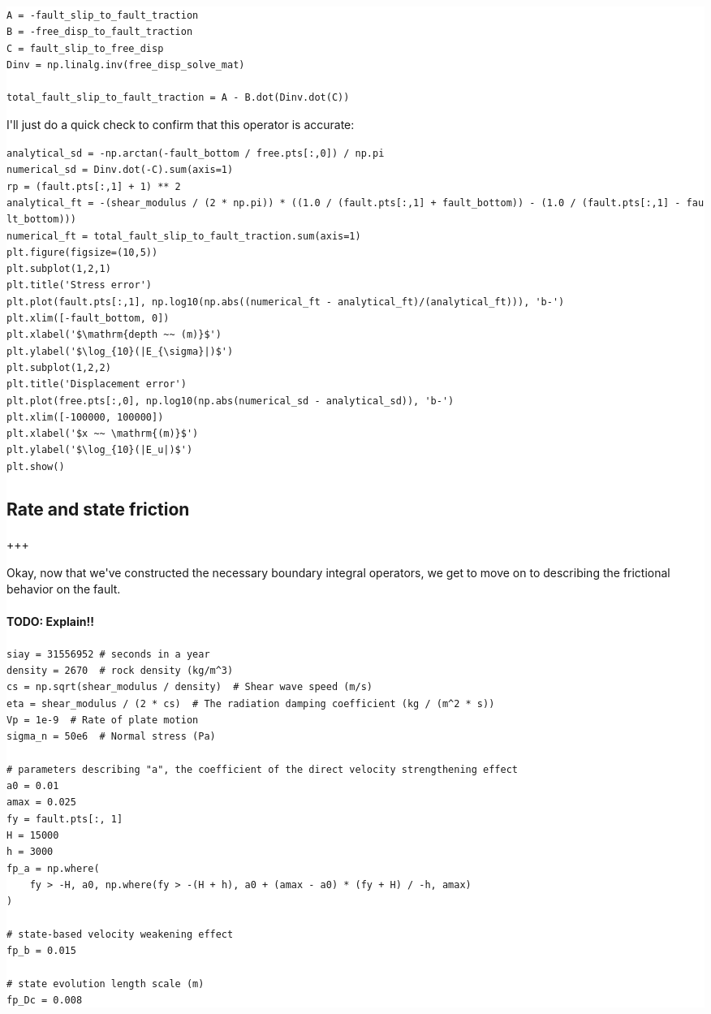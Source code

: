 ```{code-cell} ipython3
A = -fault_slip_to_fault_traction
B = -free_disp_to_fault_traction
C = fault_slip_to_free_disp
Dinv = np.linalg.inv(free_disp_solve_mat)

total_fault_slip_to_fault_traction = A - B.dot(Dinv.dot(C))
```

I'll just do a quick check to confirm that this operator is accurate:

```{code-cell} ipython3
analytical_sd = -np.arctan(-fault_bottom / free.pts[:,0]) / np.pi
numerical_sd = Dinv.dot(-C).sum(axis=1)
rp = (fault.pts[:,1] + 1) ** 2
analytical_ft = -(shear_modulus / (2 * np.pi)) * ((1.0 / (fault.pts[:,1] + fault_bottom)) - (1.0 / (fault.pts[:,1] - fault_bottom)))
numerical_ft = total_fault_slip_to_fault_traction.sum(axis=1)
plt.figure(figsize=(10,5))
plt.subplot(1,2,1)
plt.title('Stress error')
plt.plot(fault.pts[:,1], np.log10(np.abs((numerical_ft - analytical_ft)/(analytical_ft))), 'b-')
plt.xlim([-fault_bottom, 0])
plt.xlabel('$\mathrm{depth ~~ (m)}$')
plt.ylabel('$\log_{10}(|E_{\sigma}|)$')
plt.subplot(1,2,2)
plt.title('Displacement error')
plt.plot(free.pts[:,0], np.log10(np.abs(numerical_sd - analytical_sd)), 'b-')
plt.xlim([-100000, 100000])
plt.xlabel('$x ~~ \mathrm{(m)}$')
plt.ylabel('$\log_{10}(|E_u|)$')
plt.show()
```

## Rate and state friction

+++

Okay, now that we've constructed the necessary boundary integral operators, we get to move on to describing the frictional behavior on the fault.

#### TODO: Explain!!

```{code-cell} ipython3
siay = 31556952 # seconds in a year
density = 2670  # rock density (kg/m^3)
cs = np.sqrt(shear_modulus / density)  # Shear wave speed (m/s)
eta = shear_modulus / (2 * cs)  # The radiation damping coefficient (kg / (m^2 * s))
Vp = 1e-9  # Rate of plate motion
sigma_n = 50e6  # Normal stress (Pa)

# parameters describing "a", the coefficient of the direct velocity strengthening effect
a0 = 0.01
amax = 0.025
fy = fault.pts[:, 1]
H = 15000
h = 3000
fp_a = np.where(
    fy > -H, a0, np.where(fy > -(H + h), a0 + (amax - a0) * (fy + H) / -h, amax)
)

# state-based velocity weakening effect
fp_b = 0.015

# state evolution length scale (m)
fp_Dc = 0.008
```